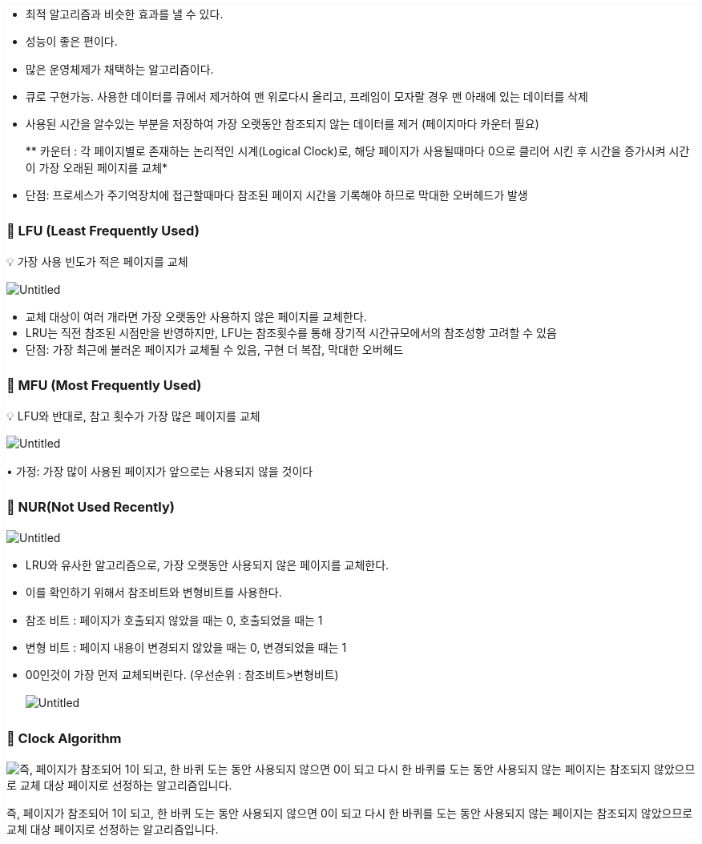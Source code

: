 - 최적 알고리즘과 비슷한 효과를 낼 수 있다.
- 성능이 좋은 편이다.
- 많은 운영체제가 채택하는 알고리즘이다.
- 큐로 구현가능. 사용한 데이터를 큐에서 제거하여 맨 위로다시 올리고, 프레임이 모자랄 경우 맨 아래에 있는 데이터를 삭제
- 사용된 시간을 알수있는 부분을 저장하여 가장 오랫동안 참조되지 않는 데이터를 제거 (페이지마다 카운터 필요)
    
    ** 카운터 : 각 페이지별로 존재하는 논리적인 시계(Logical Clock)로, 해당 페이지가 사용될때마다 0으로 클리어 시킨 후 시간을 증가시켜 시간이 가장 오래된 페이지를 교체*
    
- 단점: 프로세스가 주기억장치에 접근할때마다 참조된 페이지 시간을 기록해야 하므로 막대한 오버헤드가 발생

### 🤜 LFU (Least Frequently Used)

<aside>
💡 가장 사용 빈도가 적은 페이지를 교체

</aside>

![Untitled](https://s3-us-west-2.amazonaws.com/secure.notion-static.com/60785504-7823-4d21-85c8-64f94e8130b2/Untitled.png)

- 교체 대상이 여러 개라면 가장 오랫동안 사용하지 않은 페이지를 교체한다.
- LRU는 직전 참조된 시점만을 반영하지만, LFU는 참조횟수를 통해 장기적 시간규모에서의 참조성향 고려할 수 있음
- 단점: 가장 최근에 불러온 페이지가 교체될 수 있음, 구현 더 복잡, 막대한 오버헤드

### 🤜 MFU (Most Frequently Used)

<aside>
💡 LFU와 반대로, 참고 횟수가 가장 많은 페이지를 교체

</aside>

![Untitled](https://s3-us-west-2.amazonaws.com/secure.notion-static.com/784d5db1-ada9-4145-af67-79637a9b6d70/Untitled.png)

• 가정: 가장 많이 사용된 페이지가 앞으로는 사용되지 않을 것이다

### 🤜 NUR(Not Used Recently)

![Untitled](https://s3-us-west-2.amazonaws.com/secure.notion-static.com/ef05b185-9343-466f-96f9-47ffe9cfcc6c/Untitled.png)

- LRU와 유사한 알고리즘으로, 가장 오랫동안 사용되지 않은 페이지를 교체한다.
- 이를 확인하기 위해서 참조비트와 변형비트를 사용한다.
- 참조 비트 : 페이지가 호출되지 않았을 때는 0, 호출되었을 때는 1
- 변형 비트 : 페이지 내용이 변경되지 않았을 때는 0, 변경되었을 때는 1
- 00인것이 가장 먼저 교체되버린다. (우선순위 : 참조비트>변형비트)
    
    ![Untitled](https://s3-us-west-2.amazonaws.com/secure.notion-static.com/70330456-1298-475d-96ea-d87caf2d3ce0/Untitled.png)
    

### 🤜 Clock Algorithm

![즉, 페이지가 참조되어 1이 되고, 한 바퀴 도는 동안 사용되지 않으면 0이 되고 다시 한 바퀴를 도는 동안 사용되지 않는 페이지는 참조되지 않았으므로 교체 대상 페이지로 선정하는 알고리즘입니다.](https://s3-us-west-2.amazonaws.com/secure.notion-static.com/8f5122ca-88d0-4c21-bf69-e7104bdd8807/Untitled.png)

즉, 페이지가 참조되어 1이 되고, 한 바퀴 도는 동안 사용되지 않으면 0이 되고 다시 한 바퀴를 도는 동안 사용되지 않는 페이지는 참조되지 않았으므로 교체 대상 페이지로 선정하는 알고리즘입니다.
